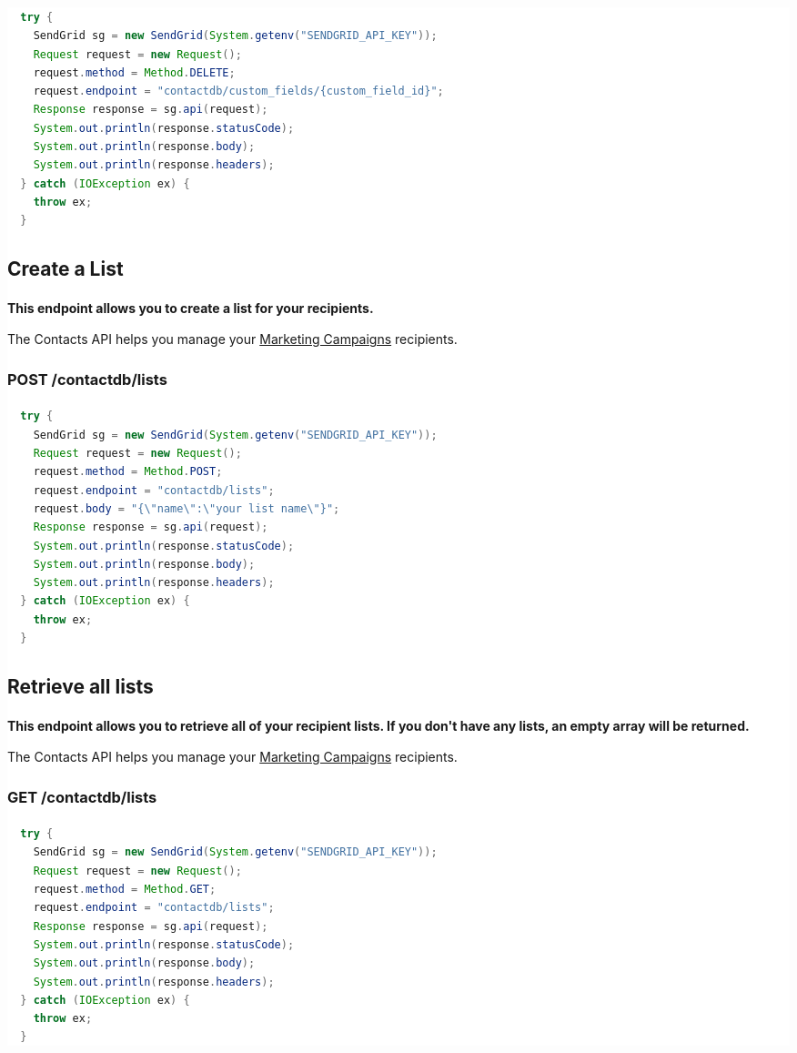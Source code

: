 
```java
  try {
    SendGrid sg = new SendGrid(System.getenv("SENDGRID_API_KEY"));
    Request request = new Request();
    request.method = Method.DELETE;
    request.endpoint = "contactdb/custom_fields/{custom_field_id}";
    Response response = sg.api(request);
    System.out.println(response.statusCode);
    System.out.println(response.body);
    System.out.println(response.headers);
  } catch (IOException ex) {
    throw ex;
  }
  ```
## Create a List

**This endpoint allows you to create a list for your recipients.**

The Contacts API helps you manage your [Marketing Campaigns](https://sendgrid.com/docs/User_Guide/Marketing_Campaigns/index.html) recipients.

### POST /contactdb/lists


```java
  try {
    SendGrid sg = new SendGrid(System.getenv("SENDGRID_API_KEY"));
    Request request = new Request();
    request.method = Method.POST;
    request.endpoint = "contactdb/lists";
    request.body = "{\"name\":\"your list name\"}";
    Response response = sg.api(request);
    System.out.println(response.statusCode);
    System.out.println(response.body);
    System.out.println(response.headers);
  } catch (IOException ex) {
    throw ex;
  }
  ```
## Retrieve all lists

**This endpoint allows you to retrieve all of your recipient lists. If you don't have any lists, an empty array will be returned.**

The Contacts API helps you manage your [Marketing Campaigns](https://sendgrid.com/docs/User_Guide/Marketing_Campaigns/index.html) recipients.

### GET /contactdb/lists


```java
  try {
    SendGrid sg = new SendGrid(System.getenv("SENDGRID_API_KEY"));
    Request request = new Request();
    request.method = Method.GET;
    request.endpoint = "contactdb/lists";
    Response response = sg.api(request);
    System.out.println(response.statusCode);
    System.out.println(response.body);
    System.out.println(response.headers);
  } catch (IOException ex) {
    throw ex;
  }
  ```